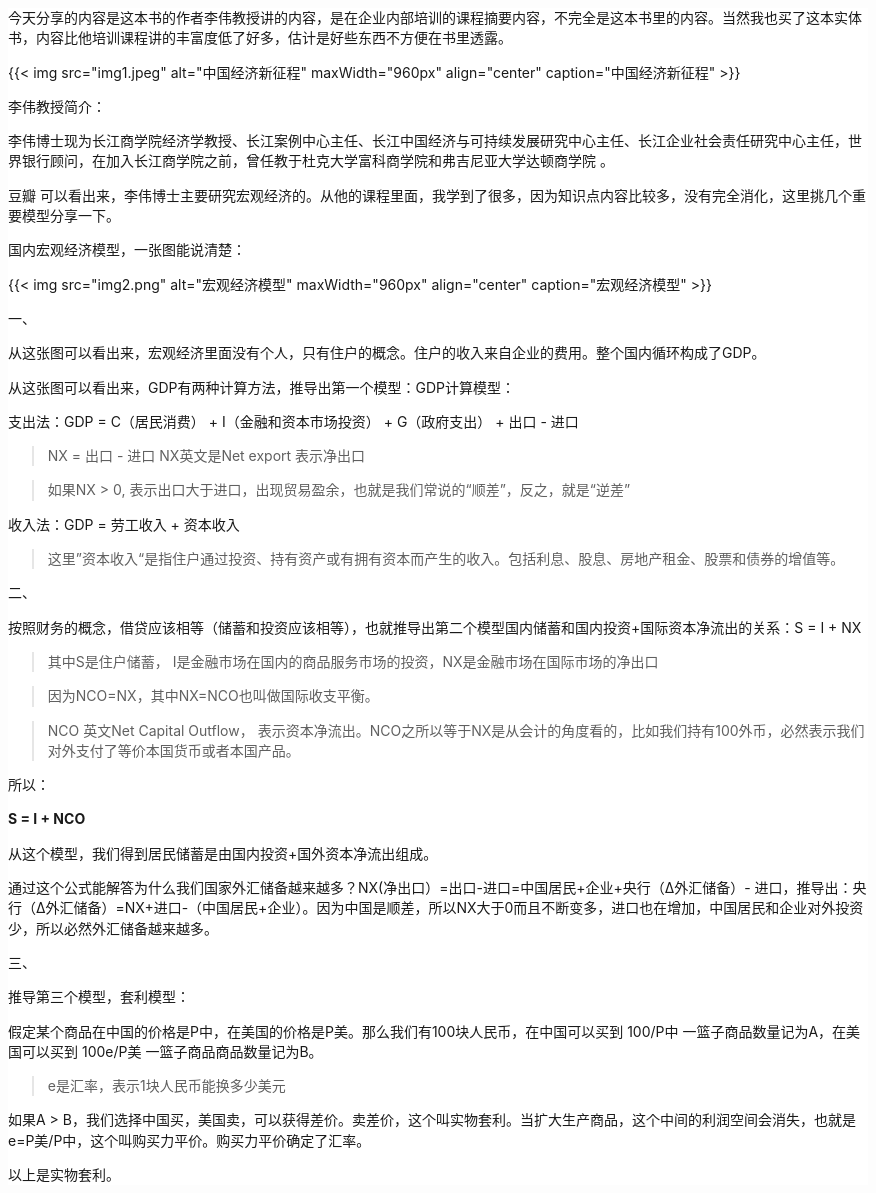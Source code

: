 今天分享的内容是这本书的作者李伟教授讲的内容，是在企业内部培训的课程摘要内容，不完全是这本书里的内容。当然我也买了这本实体书，内容比他培训课程讲的丰富度低了好多，估计是好些东西不方便在书里透露。

{{< img src="img1.jpeg" alt="中国经济新征程" maxWidth="960px" align="center" caption="中国经济新征程" >}}

李伟教授简介：

李伟博士现为长江商学院经济学教授、长江案例中心主任、长江中国经济与可持续发展研究中心主任、长江企业社会责任研究中心主任，世界银行顾问，在加入长江商学院之前，曾任教于杜克大学富科商学院和弗吉尼亚大学达顿商学院 。

豆瓣
可以看出来，李伟博士主要研究宏观经济的。从他的课程里面，我学到了很多，因为知识点内容比较多，没有完全消化，这里挑几个重要模型分享一下。

国内宏观经济模型，一张图能说清楚：

{{< img src="img2.png" alt="宏观经济模型" maxWidth="960px" align="center" caption="宏观经济模型" >}}

一、

从这张图可以看出来，宏观经济里面没有个人，只有住户的概念。住户的收入来自企业的费用。整个国内循环构成了GDP。

从这张图可以看出来，GDP有两种计算方法，推导出第一个模型：GDP计算模型：

支出法：GDP = C（居民消费） + I（金融和资本市场投资） + G（政府支出） + 出口 - 进口

> NX = 出口 - 进口 NX英文是Net export 表示净出口

> 如果NX > 0, 表示出口大于进口，出现贸易盈余，也就是我们常说的“顺差”，反之，就是“逆差”

收入法：GDP = 劳工收入 + 资本收入

> 这里”资本收入“是指住户通过投资、持有资产或有拥有资本而产生的收入。包括利息、股息、房地产租金、股票和债券的增值等。


二、

按照财务的概念，借贷应该相等（储蓄和投资应该相等），也就推导出第二个模型国内储蓄和国内投资+国际资本净流出的关系：S = I + NX

> 其中S是住户储蓄， I是金融市场在国内的商品服务市场的投资，NX是金融市场在国际市场的净出口

> 因为NCO=NX，其中NX=NCO也叫做国际收支平衡。

> NCO 英文Net Capital Outflow， 表示资本净流出。NCO之所以等于NX是从会计的角度看的，比如我们持有100外币，必然表示我们对外支付了等价本国货币或者本国产品。

所以：

**S = I + NCO**

从这个模型，我们得到居民储蓄是由国内投资+国外资本净流出组成。


通过这个公式能解答为什么我们国家外汇储备越来越多？NX(净出口）=出口-进口=中国居民+企业+央行（Δ外汇储备）- 进口，推导出：央行（Δ外汇储备）=NX+进口-（中国居民+企业）。因为中国是顺差，所以NX大于0而且不断变多，进口也在增加，中国居民和企业对外投资少，所以必然外汇储备越来越多。


三、

推导第三个模型，套利模型：

假定某个商品在中国的价格是P中，在美国的价格是P美。那么我们有100块人民币，在中国可以买到 100/P中 一篮子商品数量记为A，在美国可以买到 100e/P美 一篮子商品商品数量记为B。

> e是汇率，表示1块人民币能换多少美元

如果A > B，我们选择中国买，美国卖，可以获得差价。卖差价，这个叫实物套利。当扩大生产商品，这个中间的利润空间会消失，也就是e=P美/P中，这个叫购买力平价。购买力平价确定了汇率。

以上是实物套利。

